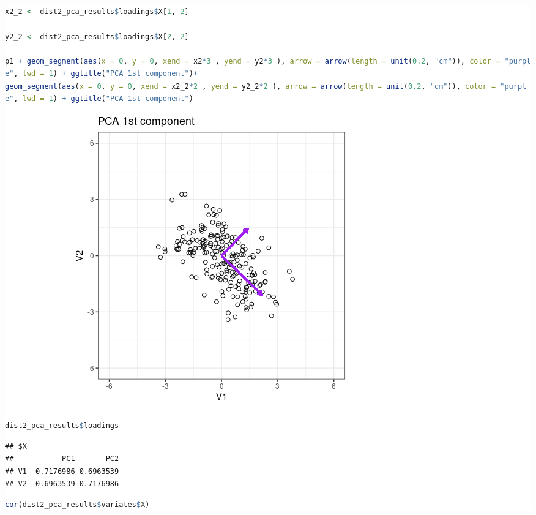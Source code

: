 ``` r
x2_2 <- dist2_pca_results$loadings$X[1, 2]

y2_2 <- dist2_pca_results$loadings$X[2, 2]

p1 + geom_segment(aes(x = 0, y = 0, xend = x2*3 , yend = y2*3 ), arrow = arrow(length = unit(0.2, "cm")), color = "purple", lwd = 1) + ggtitle("PCA 1st component")+
geom_segment(aes(x = 0, y = 0, xend = x2_2*2 , yend = y2_2*2 ), arrow = arrow(length = unit(0.2, "cm")), color = "purple", lwd = 1) + ggtitle("PCA 1st component")
```

![](/assets/images/2023-10-27-plsda/add_2nd_pca_comp-1.png)

``` r
dist2_pca_results$loadings
```

    ## $X
    ##           PC1       PC2
    ## V1  0.7176986 0.6963539
    ## V2 -0.6963539 0.7176986

``` r
cor(dist2_pca_results$variates$X)
```
